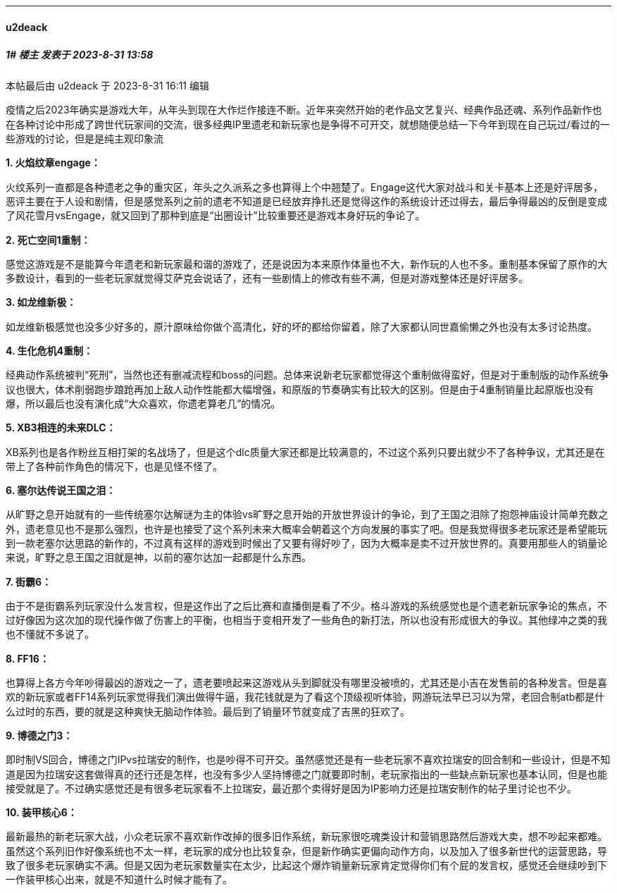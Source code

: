 
*****

####  u2deack  
##### 1#       楼主       发表于 2023-8-31 13:58

 本帖最后由 u2deack 于 2023-8-31 16:11 编辑 

疫情之后2023年确实是游戏大年，从年头到现在大作烂作接连不断。近年来突然开始的老作品文艺复兴、经典作品还魂、系列作品新作也在各种讨论中形成了跨世代玩家间的交流，很多经典IP里遗老和新玩家也是争得不可开交，就想随便总结一下今年到现在自己玩过/看过的一些游戏的讨论，但是是纯主观印象流

<strong>1. 火焰纹章engage：</strong>

火纹系列一直都是各种遗老之争的重灾区，年头之久派系之多也算得上个中翘楚了。Engage这代大家对战斗和关卡基本上还是好评居多，恶评主要在于人设和剧情，但是感觉系列之前的遗老不知道是已经放弃挣扎还是觉得这作的系统设计还过得去，最后争得最凶的反倒是变成了风花雪月vsEngage，就又回到了那种到底是“出圈设计”比较重要还是游戏本身好玩的争论了。

<strong>2. 死亡空间1重制：</strong>

感觉这游戏是不是能算今年遗老和新玩家最和谐的游戏了，还是说因为本来原作体量也不大，新作玩的人也不多。重制基本保留了原作的大多数设计，看到的一些老玩家就觉得艾萨克会说话了，还有一些剧情上的修改有些不满，但是对游戏整体还是好评居多。

<strong>3. 如龙维新极：</strong>

如龙维新极感觉也没多少好多的，原汁原味给你做个高清化，好的坏的都给你留着，除了大家都认同世嘉偷懒之外也没有太多讨论热度。

<strong>4. 生化危机4重制：</strong>

经典动作系统被判“死刑”，当然也还有删减流程和boss的问题。总体来说新老玩家都觉得这个重制做得蛮好，但是对于重制版的动作系统争议也很大，体术削弱跑步踉跄再加上敌人动作性能都大幅增强，和原版的节奏确实有比较大的区别。但是由于4重制销量比起原版也没有爆，所以最后也没有演化成“大众喜欢，你遗老算老几”的情况。

<strong>5. XB3相连的未来DLC：</strong>

XB系列也是各作粉丝互相打架的名战场了，但是这个dlc质量大家还都是比较满意的，不过这个系列只要出就少不了各种争议，尤其还是在带上了各种前作角色的情况下，也是见怪不怪了。

<strong>6. 塞尔达传说王国之泪：</strong>

从旷野之息开始就有的一些传统塞尔达解谜为主的体验vs旷野之息开始的开放世界设计的争论，到了王国之泪除了抱怨神庙设计简单充数之外，遗老意见也不是那么强烈，也许是也接受了这个系列未来大概率会朝着这个方向发展的事实了吧。但是我觉得很多老玩家还是希望能玩到一款老塞尔达思路的新作的，不过真有这样的游戏到时候出了又要有得好吵了，因为大概率是卖不过开放世界的。真要用那些人的销量论来说，旷野之息王国之泪就是神，以前的塞尔达加一起都是什么东西。

<strong>7. 街霸6：</strong>

由于不是街霸系列玩家没什么发言权，但是这作出了之后比赛和直播倒是看了不少。格斗游戏的系统感觉也是个遗老新玩家争论的焦点，不过好像因为这次加的现代操作做了伤害上的平衡，也相当于变相开发了一些角色的新打法，所以也没有形成很大的争议。其他绿冲之类的我也不懂就不多说了。

<strong>8. FF16：</strong>

也算得上各方今年吵得最凶的游戏之一了，遗老要喷起来这游戏从头到脚就没有哪里没被喷的，尤其还是小吉在发售前的各种发言。但是喜欢的新玩家或者FF14系列玩家觉得我们演出做得牛逼，我花钱就是为了看这个顶级视听体验，网游玩法早已习以为常，老回合制atb都是什么过时的东西，要的就是这种爽快无脑动作体验。最后到了销量环节就变成了吉黑的狂欢了。

<strong>9. 博德之门3：</strong>

即时制VS回合，博德之门IPvs拉瑞安的制作，也是吵得不可开交。虽然感觉还是有一些老玩家不喜欢拉瑞安的回合制和一些设计，但是不知道是因为拉瑞安这套做得真的还行还是怎样，也没有多少人坚持博德之门就要即时制，老玩家指出的一些缺点新玩家也基本认同，但是也能接受就是了。不过确实感觉还是有很多老玩家看不上拉瑞安，最近那个卖得好是因为IP影响力还是拉瑞安制作的帖子里讨论也不少。

<strong>10. 装甲核心6：</strong>

最新最热的新老玩家大战，小众老玩家不喜欢新作改掉的很多旧作系统，新玩家很吃魂类设计和营销思路然后游戏大卖，想不吵起来都难。虽然这个系列旧作好像系统也不太一样，老玩家的成分也比较复杂，但是新作确实更偏向动作方向，以及加入了很多新世代的运营思路，导致了很多老玩家确实不满。但是又因为老玩家数量实在太少，比起这个爆炸销量新玩家肯定觉得你们有个屁的发言权，感觉还会继续吵到下一作装甲核心出来，就是不知道什么时候才能有了。
